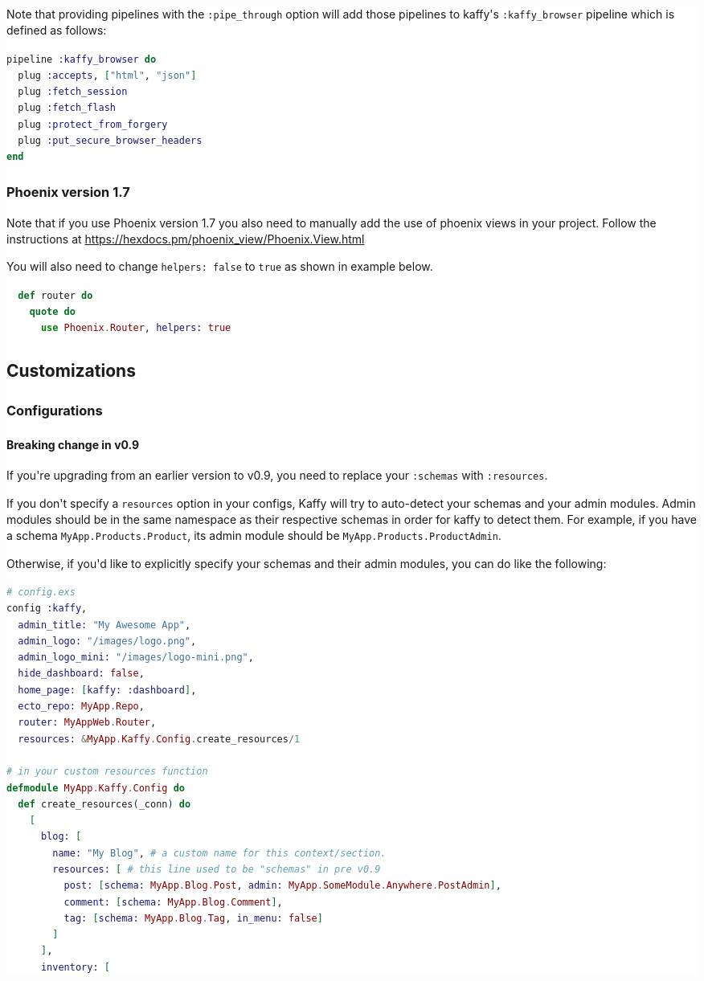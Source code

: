 Note that providing pipelines with the `:pipe_through` option will add those pipelines to kaffy's `:kaffy_browser` pipeline which is defined as follows:

```elixir
pipeline :kaffy_browser do
  plug :accepts, ["html", "json"]
  plug :fetch_session
  plug :fetch_flash
  plug :protect_from_forgery
  plug :put_secure_browser_headers
end
```
### Phoenix version 1.7
Note that if you use Phoenix version 1.7 you also need to manually add the use of phoenix views in your project.
Follow the instructions at https://hexdocs.pm/phoenix_view/Phoenix.View.html

You will also need to change `helpers: false` to `true` as shown in example below.
```elixir
  def router do
    quote do
      use Phoenix.Router, helpers: true
```

## Customizations

### Configurations

#### Breaking change in v0.9

If you're upgrading from an earlier version to v0.9, you need to replace your `:schemas` with `:resources`.

If you don't specify a `resources` option in your configs, Kaffy will try to auto-detect your schemas and your admin modules. Admin modules should be in the same namespace as their respective schemas in order for kaffy to detect them. For example, if you have a schema `MyApp.Products.Product`, its admin module should be `MyApp.Products.ProductAdmin`.

Otherwise, if you'd like to explicitly specify your schemas and their admin modules, you can do like the following:

```elixir
# config.exs
config :kaffy,
  admin_title: "My Awesome App",
  admin_logo: "/images/logo.png",
  admin_logo_mini: "/images/logo-mini.png",
  hide_dashboard: false,
  home_page: [kaffy: :dashboard],
  ecto_repo: MyApp.Repo,
  router: MyAppWeb.Router,
  resources: &MyApp.Kaffy.Config.create_resources/1

# in your custom resources function
defmodule MyApp.Kaffy.Config do
  def create_resources(_conn) do
    [
      blog: [
        name: "My Blog", # a custom name for this context/section.
        resources: [ # this line used to be "schemas" in pre v0.9
          post: [schema: MyApp.Blog.Post, admin: MyApp.SomeModule.Anywhere.PostAdmin],
          comment: [schema: MyApp.Blog.Comment],
          tag: [schema: MyApp.Blog.Tag, in_menu: false]
        ]
      ],
      inventory: [
```